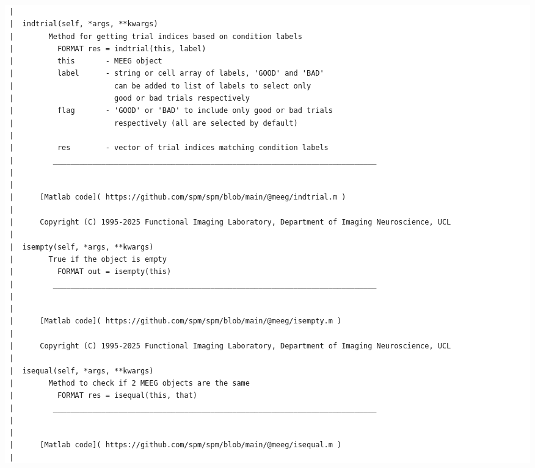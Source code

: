      |
     |  indtrial(self, *args, **kwargs)
     |        Method for getting trial indices based on condition labels
     |          FORMAT res = indtrial(this, label)
     |          this       - MEEG object
     |          label      - string or cell array of labels, 'GOOD' and 'BAD'
     |                       can be added to list of labels to select only
     |                       good or bad trials respectively
     |          flag       - 'GOOD' or 'BAD' to include only good or bad trials
     |                       respectively (all are selected by default)
     |
     |          res        - vector of trial indices matching condition labels
     |         __________________________________________________________________________
     |
     |
     |      [Matlab code]( https://github.com/spm/spm/blob/main/@meeg/indtrial.m )
     |
     |      Copyright (C) 1995-2025 Functional Imaging Laboratory, Department of Imaging Neuroscience, UCL
     |
     |  isempty(self, *args, **kwargs)
     |        True if the object is empty
     |          FORMAT out = isempty(this)
     |         __________________________________________________________________________
     |
     |
     |      [Matlab code]( https://github.com/spm/spm/blob/main/@meeg/isempty.m )
     |
     |      Copyright (C) 1995-2025 Functional Imaging Laboratory, Department of Imaging Neuroscience, UCL
     |
     |  isequal(self, *args, **kwargs)
     |        Method to check if 2 MEEG objects are the same
     |          FORMAT res = isequal(this, that)
     |         __________________________________________________________________________
     |
     |
     |      [Matlab code]( https://github.com/spm/spm/blob/main/@meeg/isequal.m )
     |
